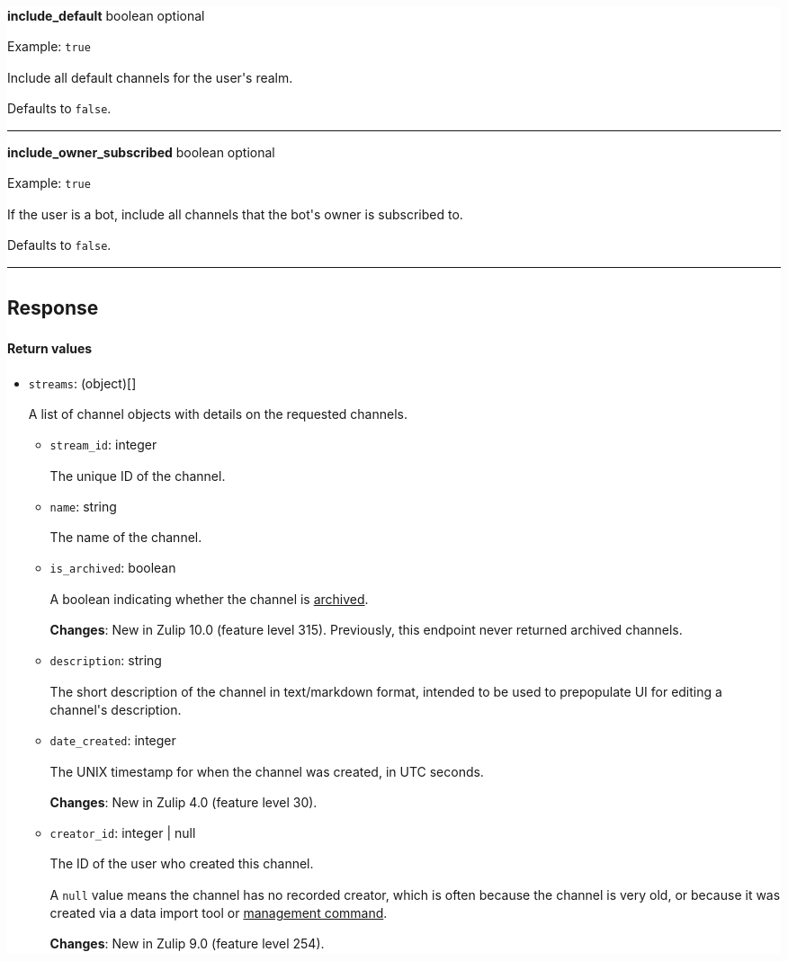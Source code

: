 **include\_default** boolean optional[](#parameter-include_default)

Example: `true`

Include all default channels for the user's realm.

Defaults to `false`.

* * *

**include\_owner\_subscribed** boolean optional[](#parameter-include_owner_subscribed)

Example: `true`

If the user is a bot, include all channels that the bot's owner is subscribed to.

Defaults to `false`.

* * *

Response
--------

#### Return values

*   `streams`: (object)\[\]
    
    A list of channel objects with details on the requested channels.
    
    *   `stream_id`: integer
        
        The unique ID of the channel.
        
    *   `name`: string
        
        The name of the channel.
        
    *   `is_archived`: boolean
        
        A boolean indicating whether the channel is [archived](https://zulip.com/help/archive-a-channel).
        
        **Changes**: New in Zulip 10.0 (feature level 315). Previously, this endpoint never returned archived channels.
        
    *   `description`: string
        
        The short description of the channel in text/markdown format, intended to be used to prepopulate UI for editing a channel's description.
        
    *   `date_created`: integer
        
        The UNIX timestamp for when the channel was created, in UTC seconds.
        
        **Changes**: New in Zulip 4.0 (feature level 30).
        
    *   `creator_id`: integer | null
        
        The ID of the user who created this channel.
        
        A `null` value means the channel has no recorded creator, which is often because the channel is very old, or because it was created via a data import tool or [management command](https://zulip.readthedocs.io/en/latest/production/management-commands.html).
        
        **Changes**: New in Zulip 9.0 (feature level 254).
        